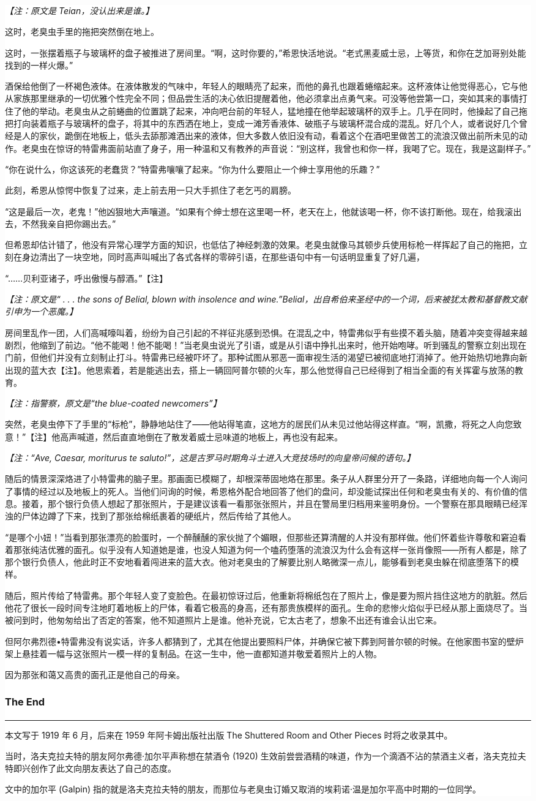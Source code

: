 _【注：原文是 Teian，没认出来是谁。】_

这时，老臭虫手里的拖把突然倒在地上。

这时，一张摆着瓶子与玻璃杯的盘子被推进了房间里。“啊，这时你要的，”希恩快活地说。“老式黑麦威士忌，上等货，和你在芝加哥别处能找到的一样火爆。”

酒保给他倒了一杯褐色液体。在液体散发的气味中，年轻人的眼睛亮了起来，而他的鼻孔也跟着蜷缩起来。这杯液体让他觉得恶心，它与他从家族那里继承的一切优雅个性完全不同；但品尝生活的决心依旧提醒着他，他必须拿出点勇气来。可没等他尝第一口，突如其来的事情打住了他的举动。老臭虫从之前蜷曲的位置跳了起来，冲向吧台前的年轻人，猛地撞在他举起玻璃杯的双手上。几乎在同时，他操起了自己拖把打向装着瓶子与玻璃杯的盘子，将其中的东西洒在地上，变成一滩芳香液体、破瓶子与玻璃杯混合成的混乱。好几个人，或者说好几个曾经是人的家伙，跪倒在地板上，低头去舔那滩洒出来的液体，但大多数人依旧没有动，看着这个在酒吧里做苦工的流浪汉做出前所未见的动作。老臭虫在惊讶的特雷弗面前站直了身子，用一种温和又有教养的声音说：“别这样，我曾也和你一样，我喝了它。现在，我是这副样子。”

“你在说什么，你这该死的老蠢货？”特雷弗嚷嚷了起来。“你为什么要阻止一个绅士享用他的乐趣？”

此刻，希恩从惊愕中恢复了过来，走上前去用一只大手抓住了老乞丐的肩膀。

“这是最后一次，老鬼！”他凶狠地大声嚷道。“如果有个绅士想在这里喝一杯，老天在上，他就该喝一杯，你不该打断他。现在，给我滚出去，不然我亲自把你踢出去。”

但希恩却估计错了，他没有异常心理学方面的知识，也低估了神经刺激的效果。老臭虫就像马其顿步兵使用标枪一样挥起了自己的拖把，立刻在身边清出了一块空地，同时高声叫喊出了各式各样的零碎引语，在那些语句中有一句话明显重复了好几遍，

“……贝利亚诸子，呼出傲慢与醇酒。”【注】

_【注：原文是“ . . . the sons of Belial, blown with insolence and wine.”Belial，出自希伯来圣经中的一个词，后来被犹太教和基督教文献引申为一个恶魔。】_

房间里乱作一团，人们高喊嚎叫着，纷纷为自己引起的不祥征兆感到恐惧。在混乱之中，特雷弗似乎有些摸不着头脑，随着冲突变得越来越剧烈，他缩到了前边。“他不能喝！他不能喝！”当老臭虫说光了引语，或是从引语中挣扎出来时，他开始咆哮。听到骚乱的警察立刻出现在门前，但他们并没有立刻制止打斗。特雷弗已经被吓坏了。那种试图从邪恶一面审视生活的渴望已被彻底地打消掉了。他开始热切地靠向新出现的蓝大衣【注】。他思索着，若是能逃出去，搭上一辆回阿普尔顿的火车，那么他觉得自己已经得到了相当全面的有关挥霍与放荡的教育。

_【注：指警察，原文是“the blue-coated newcomers”】_

突然，老臭虫停下了手里的“标枪”，静静地站住了——他站得笔直，这地方的居民们从未见过他站得这样直。“啊，凯撒，将死之人向您致意！”【注】他高声喊道，然后直直地倒在了散发着威士忌味道的地板上，再也没有起来。

_【注：“Ave, Caesar, moriturus te saluto!”，这是古罗马时期角斗士进入大竞技场时的向皇帝问候的语句。】_

随后的情景深深烙进了小特雷弗的脑子里。那画面已模糊了，却根深蒂固地烙在那里。条子从人群里分开了一条路，详细地向每一个人询问了事情的经过以及地板上的死人。当他们问询的时候，希恩格外配合地回答了他们的盘问，却没能试探出任何和老臭虫有关的、有价值的信息。接着，那个银行负债人想起了那张照片，于是建议该看一看那张张照片，并且在警局里归档用来鉴明身份。一个警察在那具眼睛已经浑浊的尸体边蹲了下来，找到了那张给棉纸裹着的硬纸片，然后传给了其他人。

“是哪个小妞！”当看到那张漂亮的脸蛋时，一个醉醺醺的家伙抛了个媚眼，但那些还算清醒的人并没有那样做。他们怀着些许尊敬和窘迫看着那张纯洁优雅的面孔。似乎没有人知道她是谁，也没人知道为何一个嗑药堕落的流浪汉为什么会有这样一张肖像照——所有人都是，除了那个银行负债人，他此时正不安地看着闯进来的蓝大衣。他对老臭虫的了解要比别人略微深一点儿，能够看到老臭虫躲在彻底堕落下的模样。

随后，照片传给了特雷弗。那个年轻人变了变脸色。在最初惊讶过后，他重新将棉纸包在了照片上，像是要为照片挡住这地方的肮脏。然后他花了很长一段时间专注地盯着地板上的尸体，看着它极高的身高，还有那贵族模样的面孔。生命的悲惨火焰似乎已经从那上面烧尽了。当被问到时，他匆匆给出了否定的答案，他不知道照片上是谁。他补充说，它太古老了，想象不出还有谁会认出它来。

但阿尔弗烈德•特雷弗没有说实话，许多人都猜到了，尤其在他提出要照料尸体，并确保它被下葬到阿普尔顿的时候。在他家图书室的壁炉架上悬挂着一幅与这张照片一模一样的复制品。在这一生中，他一直都知道并敬爱着照片上的人物。

因为那张和蔼又高贵的面孔正是他自己的母亲。

### The End

-----------

本文写于 1919 年 6 月，后来在 1959 年阿卡姆出版社出版 The Shuttered Room and Other Pieces 时将之收录其中。

当时，洛夫克拉夫特的朋友阿尔弗德·加尔平声称想在禁酒令 (1920) 生效前尝尝酒精的味道，作为一个滴酒不沾的禁酒主义者，洛夫克拉夫特即兴创作了此文向朋友表达了自己的态度。

文中的加尔平 (Galpin) 指的就是洛夫克拉夫特的朋友，而那位与老臭虫订婚又取消的埃莉诺·温是加尔平高中时期的一位同学。
